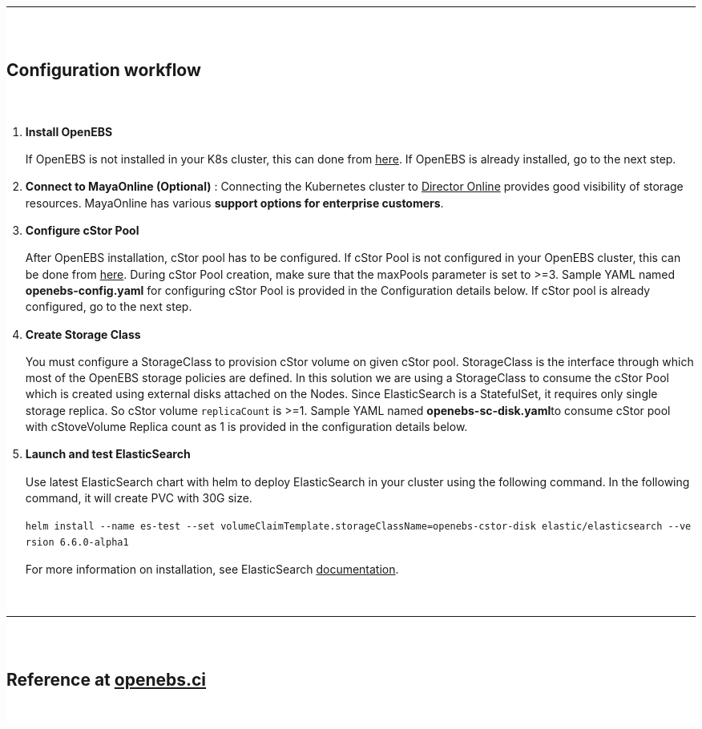 <hr>

<br>

## Configuration workflow

<br>

1. **Install OpenEBS**

   If OpenEBS is not installed in your K8s cluster, this can done from [here](/v120/docs/next/installation.html). If OpenEBS is already installed, go to the next step. 

2. **Connect to MayaOnline (Optional)** : Connecting the Kubernetes cluster to <a href="https://mayaonline.io" target="_blank">Director Online</a> provides good visibility of storage resources. MayaOnline has various **support options for enterprise customers**.

3. **Configure cStor Pool**

   After OpenEBS installation, cStor pool has to be configured. If cStor Pool is not configured in your OpenEBS cluster, this can be done from [here](/v120/docs/next/ugcstor.html#creating-cStor-storage-pools).  During cStor Pool creation, make sure that the maxPools parameter is set to >=3. Sample YAML named **openebs-config.yaml** for configuring cStor Pool is provided in the Configuration details below. If cStor pool is already configured, go to the next step. 

4. **Create Storage Class**

   You must configure a StorageClass to provision cStor volume on given cStor pool. StorageClass is the interface through which most of the OpenEBS storage policies are defined. In this solution we are using a StorageClass to consume the cStor Pool which is created using external disks attached on the Nodes.  Since ElasticSearch is a StatefulSet, it requires only single storage replica. So cStor volume `replicaCount` is >=1. Sample YAML named **openebs-sc-disk.yaml**to consume cStor pool with cStoveVolume Replica count as 1 is provided in the configuration details below.

5. **Launch and test ElasticSearch**

   Use latest ElasticSearch chart with helm to deploy ElasticSearch in your cluster using the following command. In the following command, it will create PVC with 30G size.

   ```
   helm install --name es-test --set volumeClaimTemplate.storageClassName=openebs-cstor-disk elastic/elasticsearch --version 6.6.0-alpha1
   ```

   For more information on installation, see ElasticSearch [documentation](https://github.com/elastic/helm-charts/tree/master/elasticsearch).

<br>

<hr>

<br>

## Reference at [openebs.ci](https://openebs.ci/)

<br>


